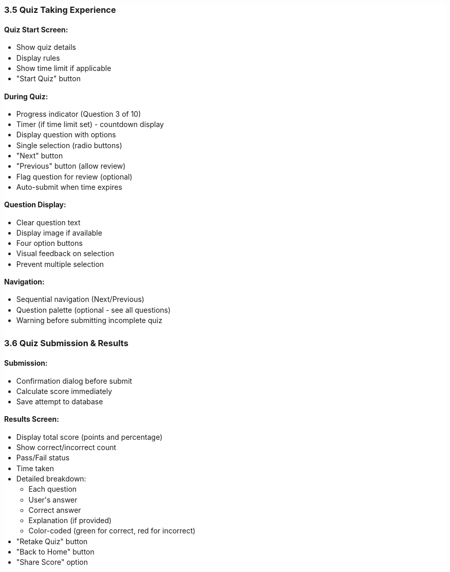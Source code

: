 ### 3.5 Quiz Taking Experience

**Quiz Start Screen:**

- Show quiz details
- Display rules
- Show time limit if applicable
- "Start Quiz" button

**During Quiz:**

- Progress indicator (Question 3 of 10)
- Timer (if time limit set) - countdown display
- Display question with options
- Single selection (radio buttons)
- "Next" button
- "Previous" button (allow review)
- Flag question for review (optional)
- Auto-submit when time expires

**Question Display:**

- Clear question text
- Display image if available
- Four option buttons
- Visual feedback on selection
- Prevent multiple selection

**Navigation:**

- Sequential navigation (Next/Previous)
- Question palette (optional - see all questions)
- Warning before submitting incomplete quiz

### 3.6 Quiz Submission & Results

**Submission:**

- Confirmation dialog before submit
- Calculate score immediately
- Save attempt to database

**Results Screen:**

- Display total score (points and percentage)
- Show correct/incorrect count
- Pass/Fail status
- Time taken
- Detailed breakdown:
  - Each question
  - User's answer
  - Correct answer
  - Explanation (if provided)
  - Color-coded (green for correct, red for incorrect)
- "Retake Quiz" button
- "Back to Home" button
- "Share Score" option
